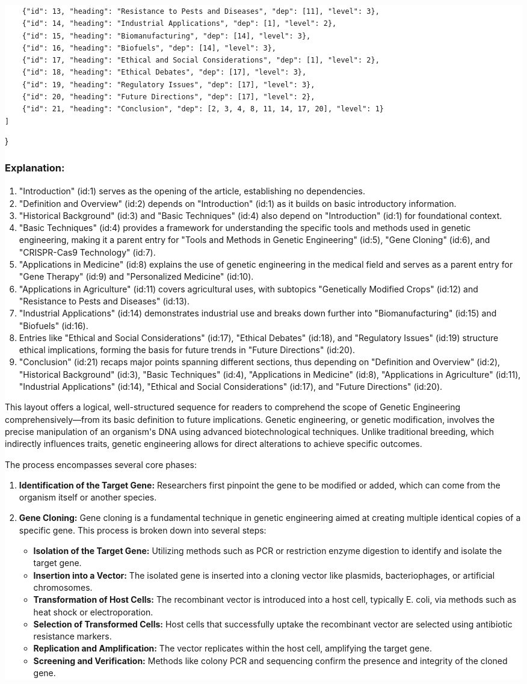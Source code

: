         {"id": 13, "heading": "Resistance to Pests and Diseases", "dep": [11], "level": 3},
        {"id": 14, "heading": "Industrial Applications", "dep": [1], "level": 2},
        {"id": 15, "heading": "Biomanufacturing", "dep": [14], "level": 3},
        {"id": 16, "heading": "Biofuels", "dep": [14], "level": 3},
        {"id": 17, "heading": "Ethical and Social Considerations", "dep": [1], "level": 2},
        {"id": 18, "heading": "Ethical Debates", "dep": [17], "level": 3},
        {"id": 19, "heading": "Regulatory Issues", "dep": [17], "level": 3},
        {"id": 20, "heading": "Future Directions", "dep": [17], "level": 2},
        {"id": 21, "heading": "Conclusion", "dep": [2, 3, 4, 8, 11, 14, 17, 20], "level": 1}
    ]
}
</JSON>

### Explanation:
1. "Introduction" (id:1) serves as the opening of the article, establishing no dependencies.
2. "Definition and Overview" (id:2) depends on "Introduction" (id:1) as it builds on basic introductory information.
3. "Historical Background" (id:3) and "Basic Techniques" (id:4) also depend on "Introduction" (id:1) for foundational context.
4. "Basic Techniques" (id:4) provides a framework for understanding the specific tools and methods used in genetic engineering, making it a parent entry for "Tools and Methods in Genetic Engineering" (id:5), "Gene Cloning" (id:6), and "CRISPR-Cas9 Technology" (id:7).
5. "Applications in Medicine" (id:8) explains the use of genetic engineering in the medical field and serves as a parent entry for "Gene Therapy" (id:9) and "Personalized Medicine" (id:10).
6. "Applications in Agriculture" (id:11) covers agricultural uses, with subtopics "Genetically Modified Crops" (id:12) and "Resistance to Pests and Diseases" (id:13).
7. "Industrial Applications" (id:14) demonstrates industrial use and breaks down further into "Biomanufacturing" (id:15) and "Biofuels" (id:16).
8. Entries like "Ethical and Social Considerations" (id:17), "Ethical Debates" (id:18), and "Regulatory Issues" (id:19) structure ethical implications, forming the basis for future trends in "Future Directions" (id:20).
9. "Conclusion" (id:21) recaps major points spanning different sections, thus depending on "Definition and Overview" (id:2), "Historical Background" (id:3), "Basic Techniques" (id:4), "Applications in Medicine" (id:8), "Applications in Agriculture" (id:11), "Industrial Applications" (id:14), "Ethical and Social Considerations" (id:17), and "Future Directions" (id:20). 

This layout offers a logical, well-structured sequence for readers to comprehend the scope of Genetic Engineering comprehensively—from its basic definition to future implications.
</content>
<digest>
Genetic engineering, or genetic modification, involves the precise manipulation of an organism's DNA using advanced biotechnological techniques. Unlike traditional breeding, which indirectly influences traits, genetic engineering allows for direct alterations to achieve specific outcomes.

The process encompasses several core phases:

1. **Identification of the Target Gene:**
   Researchers first pinpoint the gene to be modified or added, which can come from the organism itself or another species.

2. **Gene Cloning:**
   Gene cloning is a fundamental technique in genetic engineering aimed at creating multiple identical copies of a specific gene. This process is broken down into several steps:
   - **Isolation of the Target Gene:** Utilizing methods such as PCR or restriction enzyme digestion to identify and isolate the target gene.
   - **Insertion into a Vector:** The isolated gene is inserted into a cloning vector like plasmids, bacteriophages, or artificial chromosomes.
   - **Transformation of Host Cells:** The recombinant vector is introduced into a host cell, typically E. coli, via methods such as heat shock or electroporation.
   - **Selection of Transformed Cells:** Host cells that successfully uptake the recombinant vector are selected using antibiotic resistance markers.
   - **Replication and Amplification:** The vector replicates within the host cell, amplifying the target gene.
   - **Screening and Verification:** Methods like colony PCR and sequencing confirm the presence and integrity of the cloned gene.